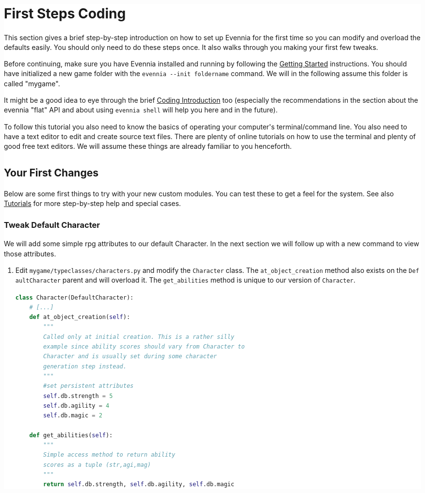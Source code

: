 # First Steps Coding


This section gives a brief step-by-step introduction on how to set up Evennia for the first time so you can modify and overload the defaults easily. You should only need to do these steps once. It also walks through you making your first few tweaks.

Before continuing, make sure you have Evennia installed and running by following the [Getting Started](Getting-Started) instructions. You should have initialized a new game folder with the `evennia --init foldername` command.  We will in the following assume this folder is called "mygame".

It might be a good idea to eye through the brief [Coding Introduction](Coding-Introduction) too (especially the recommendations in the section about the evennia "flat" API and about using `evennia shell` will help you here and in the future).

To follow this tutorial you also need to know the basics of operating your computer's terminal/command line. You also need to have a text editor to edit and create source text files. There are plenty of online tutorials on how to use the terminal and plenty of good free text editors. We will assume these things are already familiar to you henceforth.


## Your First Changes

Below are some first things to try with your new custom modules. You can test these to get a feel for the system. See also [Tutorials](Tutorials) for more step-by-step help and special cases.

### Tweak Default Character

We will add some simple rpg attributes to our default Character. In the next section we will follow up with a new command to view those attributes.

1. Edit `mygame/typeclasses/characters.py` and modify the `Character` class.  The `at_object_creation` method also exists on the `DefaultCharacter` parent and will overload it. The `get_abilities` method is unique to our version of `Character`.

    ```python
    class Character(DefaultCharacter):
        # [...]
        def at_object_creation(self):
            """
            Called only at initial creation. This is a rather silly
            example since ability scores should vary from Character to
            Character and is usually set during some character
            generation step instead.
            """
            #set persistent attributes
            self.db.strength = 5
            self.db.agility = 4
            self.db.magic = 2

        def get_abilities(self):
            """
            Simple access method to return ability
            scores as a tuple (str,agi,mag)
            """
            return self.db.strength, self.db.agility, self.db.magic
    ```
